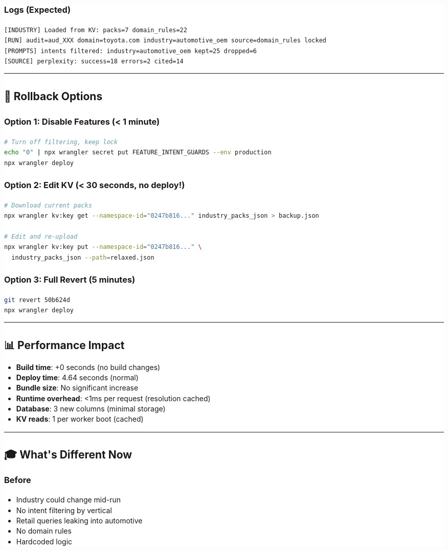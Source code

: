 ### Logs (Expected)
```
[INDUSTRY] Loaded from KV: packs=7 domain_rules=22
[RUN] audit=aud_XXX domain=toyota.com industry=automotive_oem source=domain_rules locked
[PROMPTS] intents filtered: industry=automotive_oem kept=25 dropped=6
[SOURCE] perplexity: success=18 errors=2 cited=14
```

---

## 🔄 Rollback Options

### Option 1: Disable Features (< 1 minute)
```bash
# Turn off filtering, keep lock
echo "0" | npx wrangler secret put FEATURE_INTENT_GUARDS --env production
npx wrangler deploy
```

### Option 2: Edit KV (< 30 seconds, no deploy!)
```bash
# Download current packs
npx wrangler kv:key get --namespace-id="0247b816..." industry_packs_json > backup.json

# Edit and re-upload
npx wrangler kv:key put --namespace-id="0247b816..." \
  industry_packs_json --path=relaxed.json
```

### Option 3: Full Revert (5 minutes)
```bash
git revert 50b624d
npx wrangler deploy
```

---

## 📊 Performance Impact

- **Build time**: +0 seconds (no build changes)
- **Deploy time**: 4.64 seconds (normal)
- **Bundle size**: No significant increase
- **Runtime overhead**: <1ms per request (resolution cached)
- **Database**: 3 new columns (minimal storage)
- **KV reads**: 1 per worker boot (cached)

---

## 🎓 What's Different Now

### Before
- Industry could change mid-run
- No intent filtering by vertical
- Retail queries leaking into automotive
- No domain rules
- Hardcoded logic
